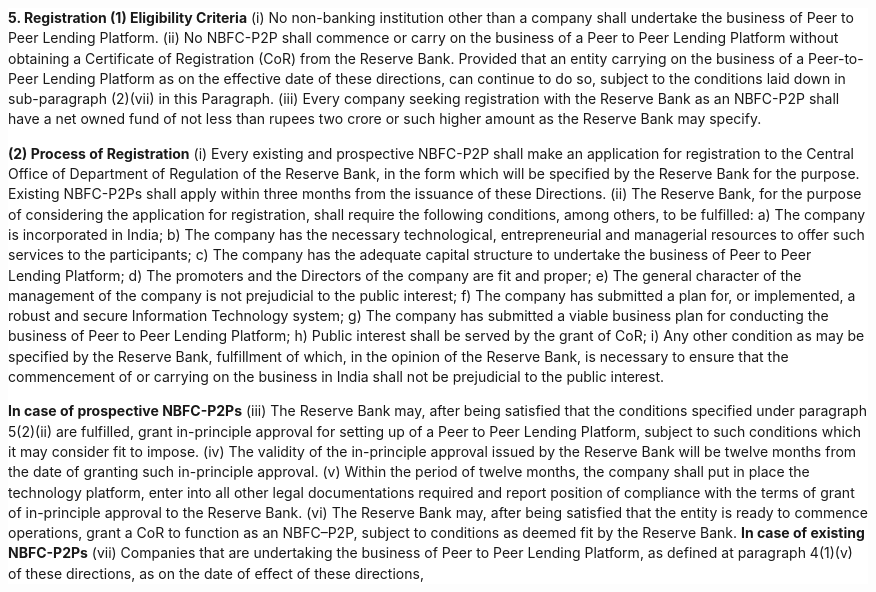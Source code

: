 
**5. Registration
(1) Eligibility Criteria**
(i) No non-banking institution other than a company shall undertake the business of Peer to
Peer Lending Platform.
(ii) No NBFC-P2P shall commence or carry on the business of a Peer to Peer Lending
Platform without obtaining a Certificate of Registration (CoR) from the Reserve Bank.
Provided that an entity carrying on the business of a Peer-to-Peer Lending Platform as on
the effective date of these directions, can continue to do so, subject to the conditions laid
down in sub-paragraph (2)(vii) in this Paragraph.
(iii) Every company seeking registration with the Reserve Bank as an NBFC-P2P shall have
a net owned fund of not less than rupees two crore or such higher amount as the Reserve
Bank may specify.

**(2) Process of Registration**
(i) Every existing and prospective NBFC-P2P shall make an application for registration to the
Central Office of Department of Regulation of the Reserve Bank, in the form which will be
specified by the Reserve Bank for the purpose. Existing NBFC-P2Ps shall apply within three
months from the issuance of these Directions.
(ii) The Reserve Bank, for the purpose of considering the application for registration, shall
require the following conditions, among others, to be fulfilled:
a) The company is incorporated in India;
b) The company has the necessary technological, entrepreneurial and managerial
resources to offer such services to the participants;
c) The company has the adequate capital structure to undertake the business of Peer
to Peer Lending Platform;
d) The promoters and the Directors of the company are fit and proper;
e) The general character of the management of the company is not prejudicial to the
public interest;
f) The company has submitted a plan for, or implemented, a robust and secure
Information Technology system;
g) The company has submitted a viable business plan for conducting the business of
Peer to Peer Lending Platform;
h) Public interest shall be served by the grant of CoR;
i) Any other condition as may be specified by the Reserve Bank, fulfillment of which, in
the opinion of the Reserve Bank, is necessary to ensure that the commencement of
or carrying on the business in India shall not be prejudicial to the public interest.


**In case of prospective NBFC-P2Ps**
(iii) The Reserve Bank may, after being satisfied that the conditions specified under
paragraph 5(2)(ii) are fulfilled, grant in-principle approval for setting up of a Peer to Peer
Lending Platform, subject to such conditions which it may consider fit to impose.
(iv) The validity of the in-principle approval issued by the Reserve Bank will be twelve
months from the date of granting such in-principle approval.
(v) Within the period of twelve months, the company shall put in place the technology
platform, enter into all other legal documentations required and report position of compliance
with the terms of grant of in-principle approval to the Reserve Bank.
(vi) The Reserve Bank may, after being satisfied that the entity is ready to commence
operations, grant a CoR to function as an NBFC–P2P, subject to conditions as deemed fit by
the Reserve Bank.
**In case of existing NBFC-P2Ps**
(vii) Companies that are undertaking the business of Peer to Peer Lending Platform, as
defined at paragraph 4(1)(v) of these directions, as on the date of effect of these directions,
